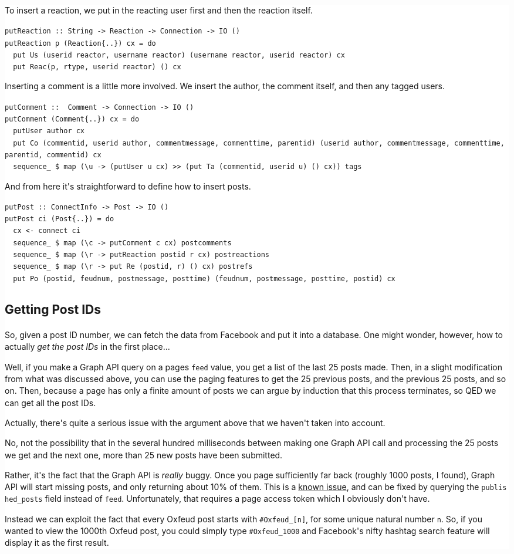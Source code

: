 To insert a reaction, we put in the reacting user first and then the reaction itself.

~~~ {.haskell}
putReaction :: String -> Reaction -> Connection -> IO ()
putReaction p (Reaction{..}) cx = do
  put Us (userid reactor, username reactor) (username reactor, userid reactor) cx
  put Reac(p, rtype, userid reactor) () cx
~~~

Inserting a comment is a little more involved. We insert the author, the comment itself, and then any tagged users.

~~~ {.haskell}
putComment ::  Comment -> Connection -> IO ()
putComment (Comment{..}) cx = do
  putUser author cx
  put Co (commentid, userid author, commentmessage, commenttime, parentid) (userid author, commentmessage, commenttime, parentid, commentid) cx
  sequence_ $ map (\u -> (putUser u cx) >> (put Ta (commentid, userid u) () cx)) tags
~~~

And from here it's straightforward to define how to insert posts.

~~~ {.haskell}
putPost :: ConnectInfo -> Post -> IO ()
putPost ci (Post{..}) = do
  cx <- connect ci
  sequence_ $ map (\c -> putComment c cx) postcomments
  sequence_ $ map (\r -> putReaction postid r cx) postreactions
  sequence_ $ map (\r -> put Re (postid, r) () cx) postrefs 
  put Po (postid, feudnum, postmessage, posttime) (feudnum, postmessage, posttime, postid) cx
~~~

## Getting Post IDs
So, given a post ID number, we can fetch the data from Facebook and put it into a database. One might wonder, however, how to actually *get the post IDs* in the first place...

Well, if you make a Graph API query on a pages `feed` value, you get a list of the last 25 posts made. Then, in a slight modification from what was discussed above, you can use the paging features to get the 25 previous posts, and the previous 25 posts, and so on. Then, because a page has only a finite amount of posts we can argue by induction that this process terminates, so QED we can get all the post IDs.

Actually, there's quite a serious issue with the argument above that we haven't taken into account.

No, not the possibility that in the several hundred milliseconds between making one Graph API call and processing the 25 posts we get and the next one, more than 25 new posts have been submitted.

Rather, it's the fact that the Graph API is *really* buggy. Once you page sufficiently far back (roughly 1000 posts, I found), Graph API will start missing posts, and only returning about 10% of them. This is a [known issue](https://developers.facebook.com/bugs/1907082866287389/), and can be fixed by querying the `published_posts` field instead of `feed`. Unfortunately, that requires a page access token which I obviously don't have.

Instead we can exploit the fact that every Oxfeud post starts with `#Oxfeud_[n]`, for some unique natural number `n`. So, if you wanted to view the 1000th Oxfeud post, you could simply type `#Oxfeud_1000` and Facebook's nifty hashtag search feature will display it as the first result.
